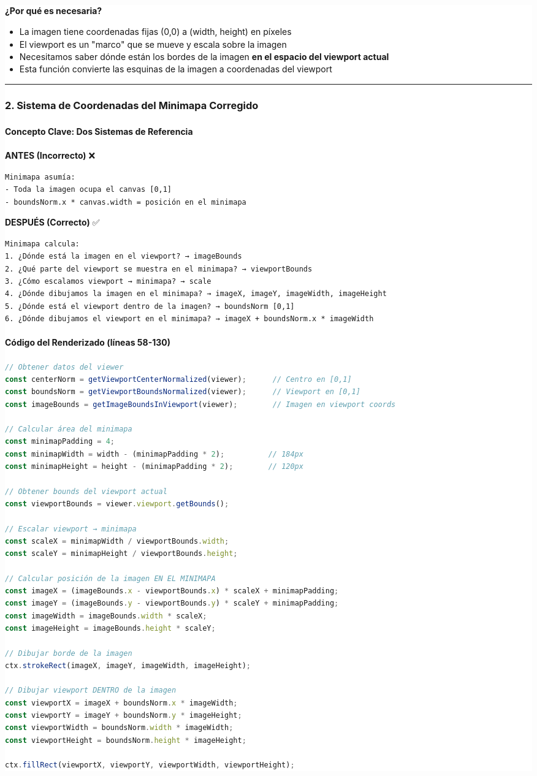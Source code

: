 **¿Por qué es necesaria?**
- La imagen tiene coordenadas fijas (0,0) a (width, height) en píxeles
- El viewport es un "marco" que se mueve y escala sobre la imagen
- Necesitamos saber dónde están los bordes de la imagen **en el espacio del viewport actual**
- Esta función convierte las esquinas de la imagen a coordenadas del viewport

---

### 2. Sistema de Coordenadas del Minimapa Corregido

#### Concepto Clave: Dos Sistemas de Referencia

**ANTES (Incorrecto)** ❌
```
Minimapa asumía:
- Toda la imagen ocupa el canvas [0,1]
- boundsNorm.x * canvas.width = posición en el minimapa
```

**DESPUÉS (Correcto)** ✅
```
Minimapa calcula:
1. ¿Dónde está la imagen en el viewport? → imageBounds
2. ¿Qué parte del viewport se muestra en el minimapa? → viewportBounds
3. ¿Cómo escalamos viewport → minimapa? → scale
4. ¿Dónde dibujamos la imagen en el minimapa? → imageX, imageY, imageWidth, imageHeight
5. ¿Dónde está el viewport dentro de la imagen? → boundsNorm [0,1]
6. ¿Dónde dibujamos el viewport en el minimapa? → imageX + boundsNorm.x * imageWidth
```

#### Código del Renderizado (líneas 58-130)

```javascript
// Obtener datos del viewer
const centerNorm = getViewportCenterNormalized(viewer);      // Centro en [0,1]
const boundsNorm = getViewportBoundsNormalized(viewer);      // Viewport en [0,1]
const imageBounds = getImageBoundsInViewport(viewer);        // Imagen en viewport coords

// Calcular área del minimapa
const minimapPadding = 4;
const minimapWidth = width - (minimapPadding * 2);          // 184px
const minimapHeight = height - (minimapPadding * 2);        // 120px

// Obtener bounds del viewport actual
const viewportBounds = viewer.viewport.getBounds();

// Escalar viewport → minimapa
const scaleX = minimapWidth / viewportBounds.width;
const scaleY = minimapHeight / viewportBounds.height;

// Calcular posición de la imagen EN EL MINIMAPA
const imageX = (imageBounds.x - viewportBounds.x) * scaleX + minimapPadding;
const imageY = (imageBounds.y - viewportBounds.y) * scaleY + minimapPadding;
const imageWidth = imageBounds.width * scaleX;
const imageHeight = imageBounds.height * scaleY;

// Dibujar borde de la imagen
ctx.strokeRect(imageX, imageY, imageWidth, imageHeight);

// Dibujar viewport DENTRO de la imagen
const viewportX = imageX + boundsNorm.x * imageWidth;
const viewportY = imageY + boundsNorm.y * imageHeight;
const viewportWidth = boundsNorm.width * imageWidth;
const viewportHeight = boundsNorm.height * imageHeight;

ctx.fillRect(viewportX, viewportY, viewportWidth, viewportHeight);
```